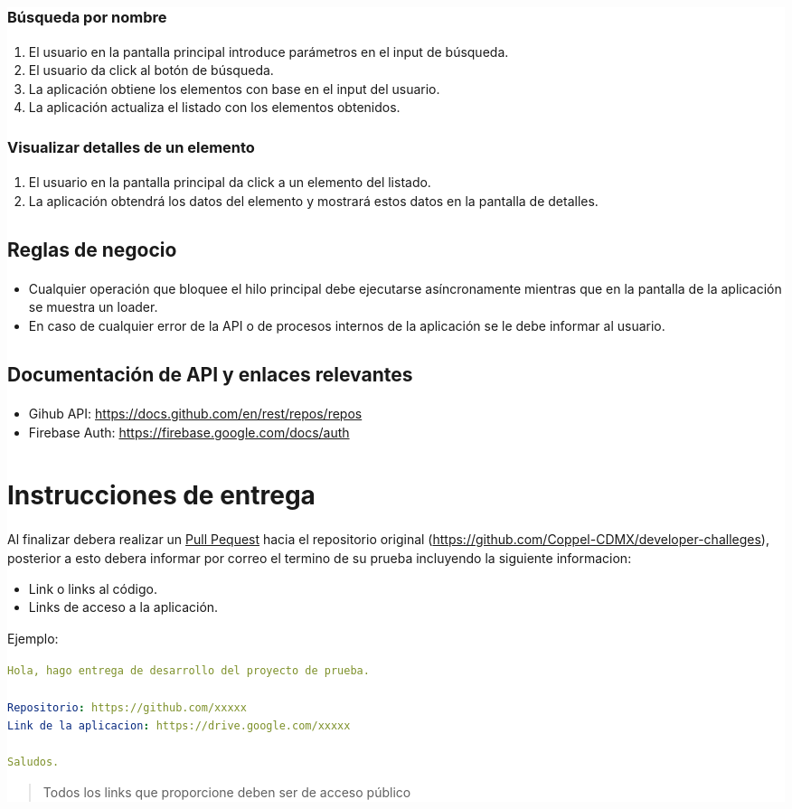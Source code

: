 ### Búsqueda por nombre

1. El usuario en la pantalla principal introduce parámetros en el input de búsqueda.
2. El usuario da click al botón de búsqueda.
3. La aplicación obtiene los elementos con base en el input del usuario.
4. La aplicación actualiza el listado con los elementos obtenidos.

### Visualizar detalles de un elemento

1. El usuario en la pantalla principal da click a un elemento del listado.
2. La aplicación obtendrá los datos del elemento y mostrará estos datos en la pantalla de detalles.

## Reglas de negocio

- Cualquier operación que bloquee el hilo principal debe ejecutarse asíncronamente mientras que en la pantalla de la aplicación se muestra un loader.
- En caso de cualquier error de la API o de procesos internos de la aplicación se le debe informar al usuario.

## Documentación de API y enlaces relevantes

- Gihub API: https://docs.github.com/en/rest/repos/repos
- Firebase Auth: https://firebase.google.com/docs/auth

# Instrucciones de entrega

Al finalizar debera realizar un [Pull Pequest](https://docs.github.com/en/pull-requests/collaborating-with-pull-requests/proposing-changes-to-your-work-with-pull-requests/creating-a-pull-request-from-a-fork) hacia el repositorio original (https://github.com/Coppel-CDMX/developer-challeges), posterior a esto debera informar por correo el termino de su prueba incluyendo la siguiente informacion:

- Link o links al código.
- Links de acceso a la aplicación.

Ejemplo:

```yaml
Hola, hago entrega de desarrollo del proyecto de prueba.

Repositorio: https://github.com/xxxxx
Link de la aplicacion: https://drive.google.com/xxxxx

Saludos.
```

> Todos los links que proporcione deben ser de acceso público
